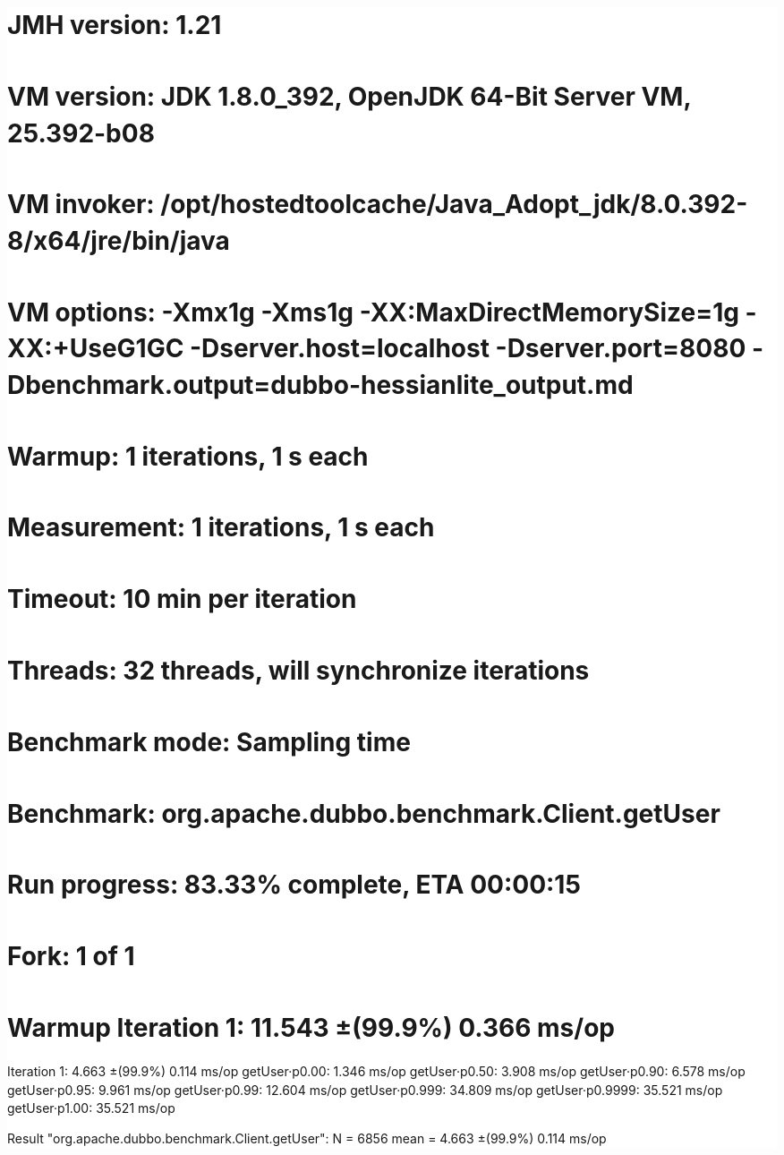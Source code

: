 # JMH version: 1.21
# VM version: JDK 1.8.0_392, OpenJDK 64-Bit Server VM, 25.392-b08
# VM invoker: /opt/hostedtoolcache/Java_Adopt_jdk/8.0.392-8/x64/jre/bin/java
# VM options: -Xmx1g -Xms1g -XX:MaxDirectMemorySize=1g -XX:+UseG1GC -Dserver.host=localhost -Dserver.port=8080 -Dbenchmark.output=dubbo-hessianlite_output.md
# Warmup: 1 iterations, 1 s each
# Measurement: 1 iterations, 1 s each
# Timeout: 10 min per iteration
# Threads: 32 threads, will synchronize iterations
# Benchmark mode: Sampling time
# Benchmark: org.apache.dubbo.benchmark.Client.getUser

# Run progress: 83.33% complete, ETA 00:00:15
# Fork: 1 of 1
# Warmup Iteration   1: 11.543 ±(99.9%) 0.366 ms/op
Iteration   1: 4.663 ±(99.9%) 0.114 ms/op
                 getUser·p0.00:   1.346 ms/op
                 getUser·p0.50:   3.908 ms/op
                 getUser·p0.90:   6.578 ms/op
                 getUser·p0.95:   9.961 ms/op
                 getUser·p0.99:   12.604 ms/op
                 getUser·p0.999:  34.809 ms/op
                 getUser·p0.9999: 35.521 ms/op
                 getUser·p1.00:   35.521 ms/op



Result "org.apache.dubbo.benchmark.Client.getUser":
  N = 6856
  mean =      4.663 ±(99.9%) 0.114 ms/op
